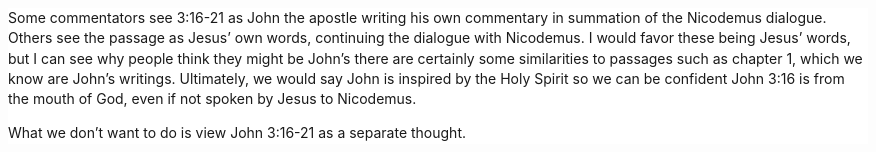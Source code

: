 Some commentators see 3:16-21 as John the apostle writing his own commentary in summation of the Nicodemus dialogue. Others see the passage as Jesus’ own words, continuing the dialogue with Nicodemus. I would favor these being Jesus’ words, but I can see why people think they might be John’s there are certainly some similarities to passages such as chapter 1, which we know are John’s writings. Ultimately, we would say John is inspired by the Holy Spirit so we can be confident John 3:16 is from the mouth of God, even if not spoken by Jesus to Nicodemus.

What we don’t want to do is view John 3:16-21 as a separate thought.
